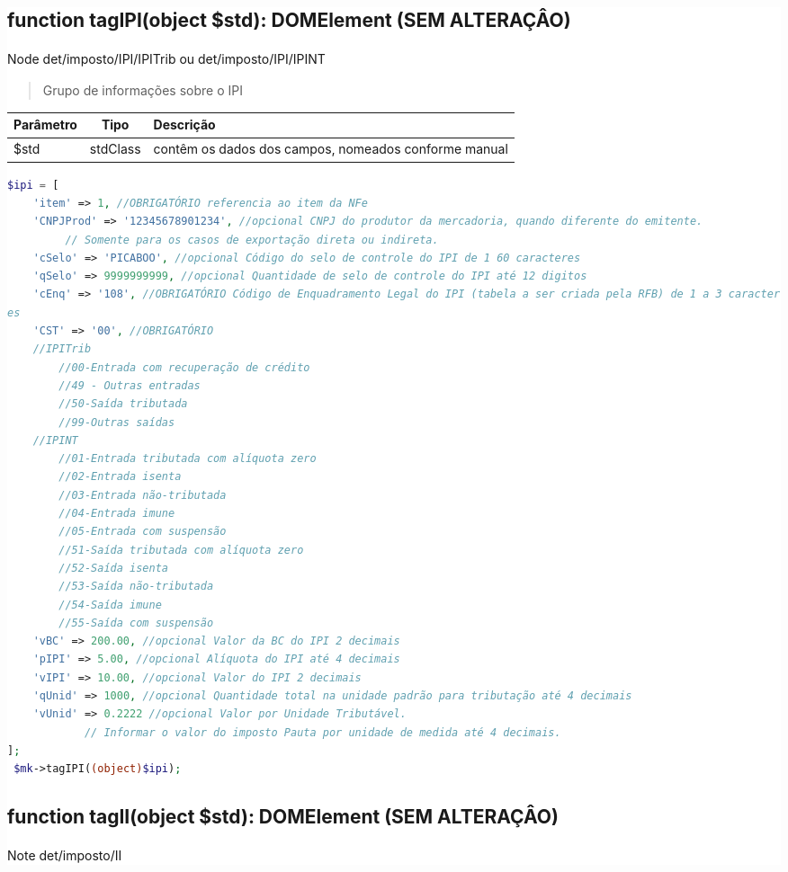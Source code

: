 ## function tagIPI(object $std): DOMElement    (SEM ALTERAÇÂO)
Node det/imposto/IPI/IPITrib ou det/imposto/IPI/IPINT 

> Grupo de informações sobre o IPI

| Parâmetro | Tipo | Descrição |
| :--- | :---: | :--- |
| $std | stdClass | contêm os dados dos campos, nomeados conforme manual |


```php
$ipi = [
    'item' => 1, //OBRIGATÓRIO referencia ao item da NFe
    'CNPJProd' => '12345678901234', //opcional CNPJ do produtor da mercadoria, quando diferente do emitente.
         // Somente para os casos de exportação direta ou indireta.
    'cSelo' => 'PICABOO', //opcional Código do selo de controle do IPI de 1 60 caracteres
    'qSelo' => 9999999999, //opcional Quantidade de selo de controle do IPI até 12 digitos
    'cEnq' => '108', //OBRIGATÓRIO Código de Enquadramento Legal do IPI (tabela a ser criada pela RFB) de 1 a 3 caracteres
    'CST' => '00', //OBRIGATÓRIO
    //IPITrib
        //00-Entrada com recuperação de crédito
        //49 - Outras entradas
        //50-Saída tributada
        //99-Outras saídas
    //IPINT
        //01-Entrada tributada com alíquota zero
        //02-Entrada isenta
        //03-Entrada não-tributada
        //04-Entrada imune
        //05-Entrada com suspensão
        //51-Saída tributada com alíquota zero
        //52-Saída isenta
        //53-Saída não-tributada
        //54-Saída imune
        //55-Saída com suspensão
    'vBC' => 200.00, //opcional Valor da BC do IPI 2 decimais
    'pIPI' => 5.00, //opcional Alíquota do IPI até 4 decimais
    'vIPI' => 10.00, //opcional Valor do IPI 2 decimais
    'qUnid' => 1000, //opcional Quantidade total na unidade padrão para tributação até 4 decimais
    'vUnid' => 0.2222 //opcional Valor por Unidade Tributável.
            // Informar o valor do imposto Pauta por unidade de medida até 4 decimais.
];
 $mk->tagIPI((object)$ipi);
```

## function tagII(object $std): DOMElement    (SEM ALTERAÇÂO)
Note det/imposto/II
